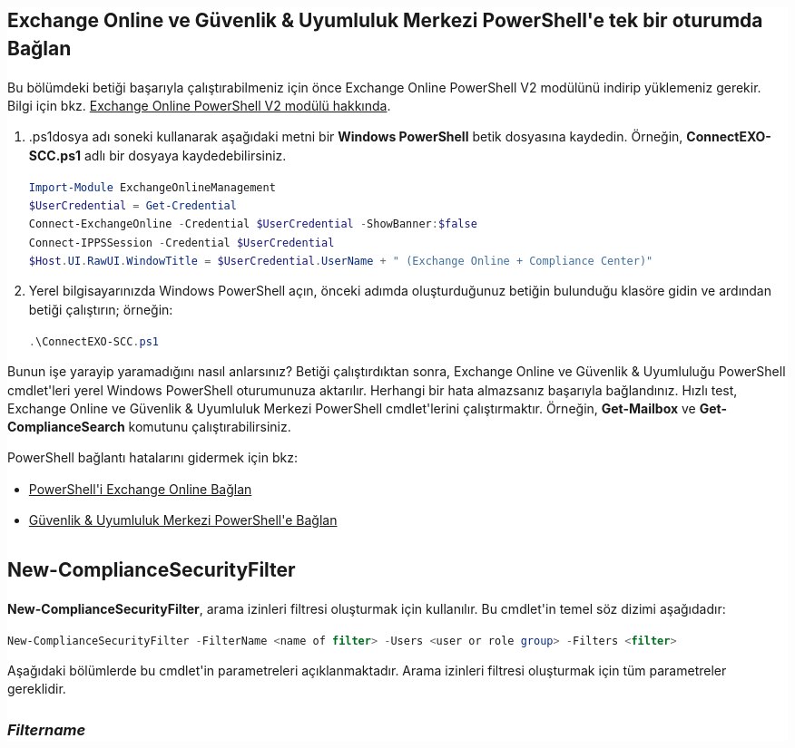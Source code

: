 ## <a name="connect-to-exchange-online-and-security--compliance-center-powershell-in-a-single-session"></a>Exchange Online ve Güvenlik & Uyumluluk Merkezi PowerShell'e tek bir oturumda Bağlan

Bu bölümdeki betiği başarıyla çalıştırabilmeniz için önce Exchange Online PowerShell V2 modülünü indirip yüklemeniz gerekir. Bilgi için bkz. [Exchange Online PowerShell V2 modülü hakkında](/powershell/exchange/exchange-online-powershell-v2#install-and-maintain-the-exo-v2-module).

1. .ps1dosya adı soneki kullanarak aşağıdaki metni bir **Windows PowerShell** betik dosyasına kaydedin. Örneğin, **ConnectEXO-SCC.ps1** adlı bir dosyaya kaydedebilirsiniz.

    ```powershell
    Import-Module ExchangeOnlineManagement
    $UserCredential = Get-Credential
    Connect-ExchangeOnline -Credential $UserCredential -ShowBanner:$false
    Connect-IPPSSession -Credential $UserCredential
    $Host.UI.RawUI.WindowTitle = $UserCredential.UserName + " (Exchange Online + Compliance Center)"
    ```

2. Yerel bilgisayarınızda Windows PowerShell açın, önceki adımda oluşturduğunuz betiğin bulunduğu klasöre gidin ve ardından betiği çalıştırın; örneğin:

    ```powershell
    .\ConnectEXO-SCC.ps1
    ```

Bunun işe yarayip yaramadığını nasıl anlarsınız? Betiği çalıştırdıktan sonra, Exchange Online ve Güvenlik & Uyumluluğu PowerShell cmdlet'leri yerel Windows PowerShell oturumunuza aktarılır. Herhangi bir hata almazsanız başarıyla bağlandınız. Hızlı test, Exchange Online ve Güvenlik & Uyumluluk Merkezi PowerShell cmdlet'lerini çalıştırmaktır. Örneğin, **Get-Mailbox** ve **Get-ComplianceSearch** komutunu çalıştırabilirsiniz.

PowerShell bağlantı hatalarını gidermek için bkz:

- [PowerShell'i Exchange Online Bağlan](/powershell/exchange/connect-to-exchange-online-powershell#how-do-you-know-this-worked)

- [Güvenlik & Uyumluluk Merkezi PowerShell'e Bağlan](/powershell/exchange/connect-to-scc-powershell#how-do-you-know-this-worked)

## <a name="new-compliancesecurityfilter"></a>New-ComplianceSecurityFilter

**New-ComplianceSecurityFilter**, arama izinleri filtresi oluşturmak için kullanılır. Bu cmdlet'in temel söz dizimi aşağıdadır:

```powershell
New-ComplianceSecurityFilter -FilterName <name of filter> -Users <user or role group> -Filters <filter>
```

Aşağıdaki bölümlerde bu cmdlet'in parametreleri açıklanmaktadır. Arama izinleri filtresi oluşturmak için tüm parametreler gereklidir.

### <a name="filtername"></a>*Filtername*
